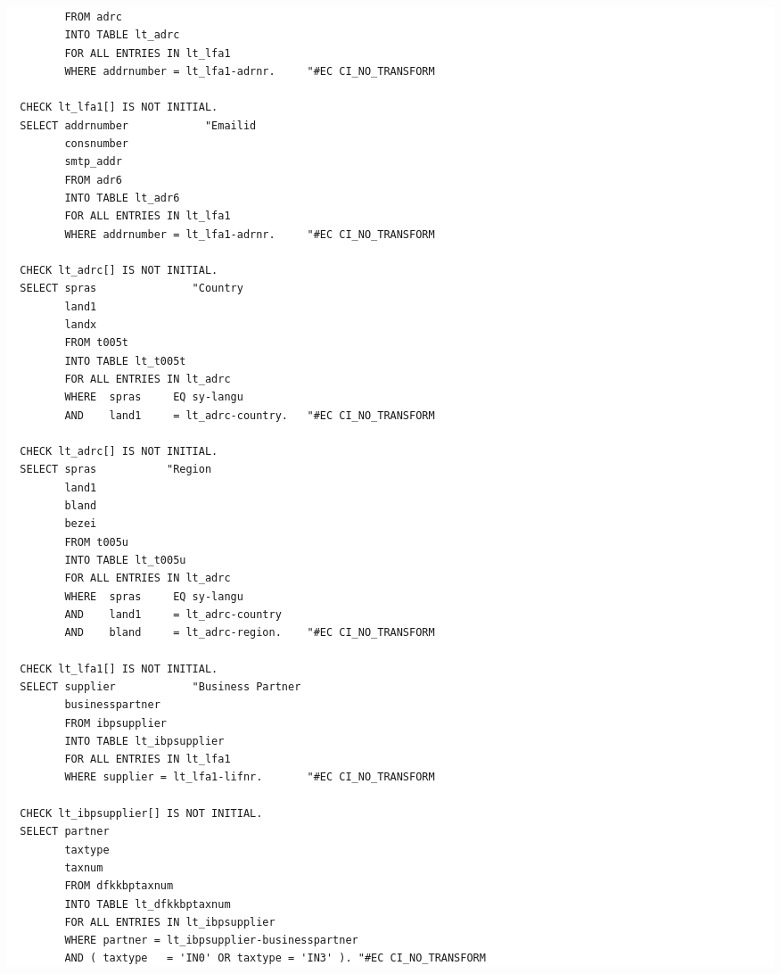              FROM adrc
             INTO TABLE lt_adrc
             FOR ALL ENTRIES IN lt_lfa1
             WHERE addrnumber = lt_lfa1-adrnr.     "#EC CI_NO_TRANSFORM

      CHECK lt_lfa1[] IS NOT INITIAL.
      SELECT addrnumber            "Emailid
             consnumber
             smtp_addr
             FROM adr6
             INTO TABLE lt_adr6
             FOR ALL ENTRIES IN lt_lfa1
             WHERE addrnumber = lt_lfa1-adrnr.     "#EC CI_NO_TRANSFORM

      CHECK lt_adrc[] IS NOT INITIAL.
      SELECT spras               "Country
             land1
             landx
             FROM t005t
             INTO TABLE lt_t005t
             FOR ALL ENTRIES IN lt_adrc
             WHERE  spras     EQ sy-langu
             AND    land1     = lt_adrc-country.   "#EC CI_NO_TRANSFORM

      CHECK lt_adrc[] IS NOT INITIAL.
      SELECT spras           "Region
             land1
             bland
             bezei
             FROM t005u
             INTO TABLE lt_t005u
             FOR ALL ENTRIES IN lt_adrc
             WHERE  spras     EQ sy-langu
             AND    land1     = lt_adrc-country
             AND    bland     = lt_adrc-region.    "#EC CI_NO_TRANSFORM

      CHECK lt_lfa1[] IS NOT INITIAL.
      SELECT supplier            "Business Partner
             businesspartner
             FROM ibpsupplier
             INTO TABLE lt_ibpsupplier
             FOR ALL ENTRIES IN lt_lfa1
             WHERE supplier = lt_lfa1-lifnr.       "#EC CI_NO_TRANSFORM

      CHECK lt_ibpsupplier[] IS NOT INITIAL.
      SELECT partner
             taxtype
             taxnum
             FROM dfkkbptaxnum
             INTO TABLE lt_dfkkbptaxnum
             FOR ALL ENTRIES IN lt_ibpsupplier
             WHERE partner = lt_ibpsupplier-businesspartner
             AND ( taxtype   = 'IN0' OR taxtype = 'IN3' ). "#EC CI_NO_TRANSFORM
